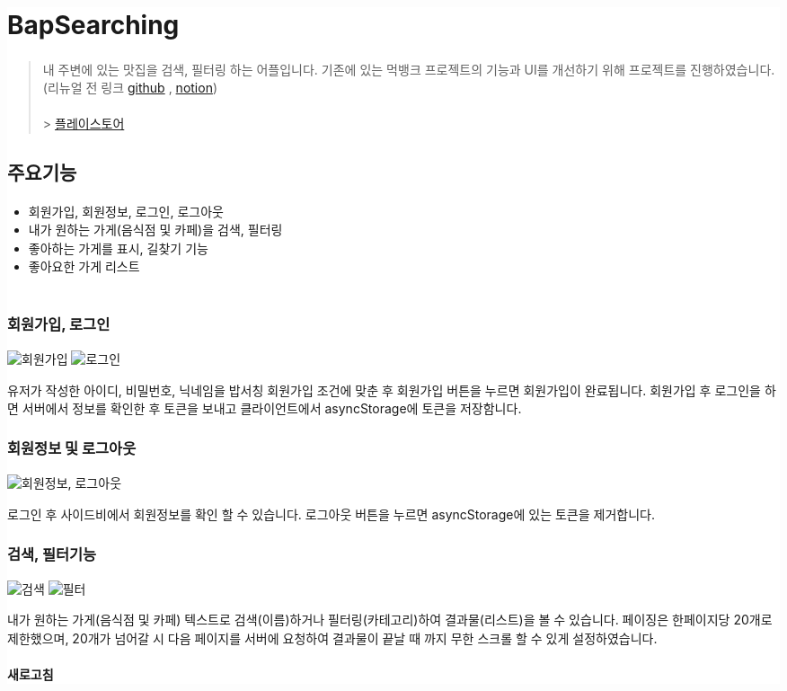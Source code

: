 # BapSearching

> 내 주변에 있는 맛집을 검색, 필터링 하는 어플입니다. 기존에 있는 먹뱅크 프로젝트의 기능과 UI를 개선하기 위해 프로젝트를 진행하였습니다. (리뉴얼 전 링크 [github](https://github.com/ollabu3/MukBank-client) , [notion](https://www.notion.so/3-ToNaEat-MukBank-a87f0fa125d14655b4040433da09da56))
> <br/><br/> > [플레이스토어](https://play.google.com/store/apps/details?id=com.bapsearching)

## 주요기능

- 회원가입, 회원정보, 로그인, 로그아웃
- 내가 원하는 가게(음식점 및 카페)을 검색, 필터링
- 좋아하는 가게를 표시, 길찾기 기능
- 좋아요한 가게 리스트
  <br/><br/>

### 회원가입, 로그인

<img src='./gif/회원가입.gif' width='200' height='400' alt='회원가입' />

<img src='./gif/로그인.gif' width='200' height='400' alt='로그인' />

유저가 작성한 아이디, 비밀번호, 닉네임을 밥서칭 회원가입 조건에 맞춘 후 회원가입 버튼을 누르면 회원가입이 완료됩니다.
회원가입 후 로그인을 하면 서버에서 정보를 확인한 후 토큰을 보내고 클라이언트에서 asyncStorage에 토큰을 저장함니다.

### 회원정보 및 로그아웃

<img src='./gif/회원정보, 로그아웃.gif' width='200' height='400' alt='회원정보, 로그아웃' />

로그인 후 사이드비에서 회원정보를 확인 할 수 있습니다. 로그아웃 버튼을 누르면 asyncStorage에 있는 토큰을 제거합니다.

### 검색, 필터기능

<img src='./gif/검색.gif' width='200' height='400' alt='검색' />

<img src='./gif/필터.gif' width='200' height='400' alt='필터' />

내가 원하는 가게(음식점 및 카페) 텍스트로 검색(이름)하거나 필터링(카테고리)하여 결과물(리스트)을 볼 수 있습니다. 페이징은 한페이지당 20개로 제한했으며, 20개가 넘어갈 시 다음 페이지를 서버에 요청하여 결과물이 끝날 때 까지 무한 스크롤 할 수 있게 설정하였습니다.

#### 새로고침
